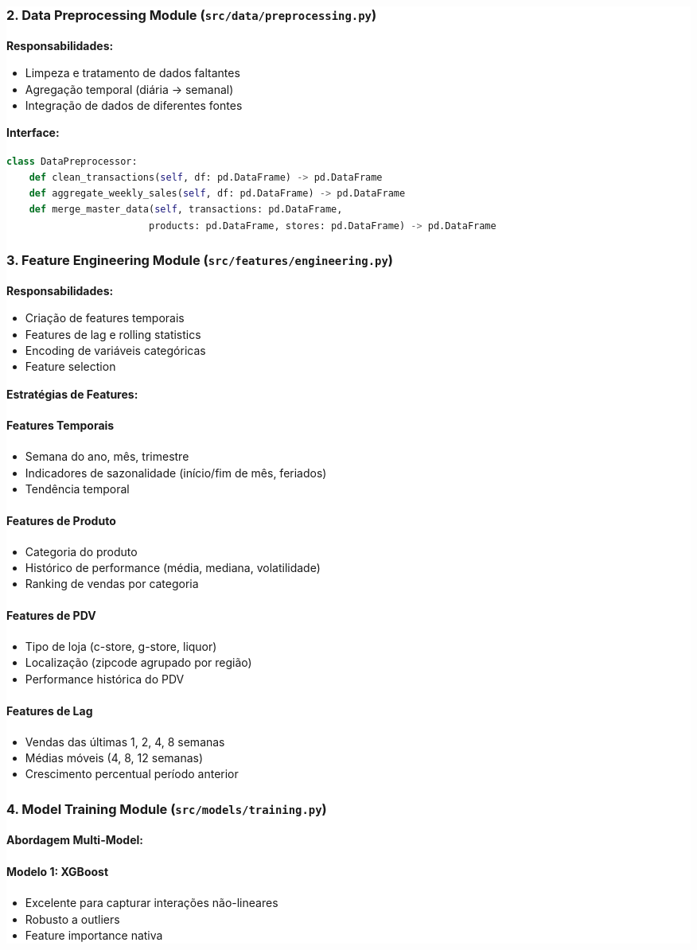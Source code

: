 ### 2. Data Preprocessing Module (`src/data/preprocessing.py`)

**Responsabilidades:**
- Limpeza e tratamento de dados faltantes
- Agregação temporal (diária → semanal)
- Integração de dados de diferentes fontes

**Interface:**
```python
class DataPreprocessor:
    def clean_transactions(self, df: pd.DataFrame) -> pd.DataFrame
    def aggregate_weekly_sales(self, df: pd.DataFrame) -> pd.DataFrame
    def merge_master_data(self, transactions: pd.DataFrame, 
                         products: pd.DataFrame, stores: pd.DataFrame) -> pd.DataFrame
```

### 3. Feature Engineering Module (`src/features/engineering.py`)

**Responsabilidades:**
- Criação de features temporais
- Features de lag e rolling statistics
- Encoding de variáveis categóricas
- Feature selection

**Estratégias de Features:**

#### Features Temporais
- Semana do ano, mês, trimestre
- Indicadores de sazonalidade (início/fim de mês, feriados)
- Tendência temporal

#### Features de Produto
- Categoria do produto
- Histórico de performance (média, mediana, volatilidade)
- Ranking de vendas por categoria

#### Features de PDV
- Tipo de loja (c-store, g-store, liquor)
- Localização (zipcode agrupado por região)
- Performance histórica do PDV

#### Features de Lag
- Vendas das últimas 1, 2, 4, 8 semanas
- Médias móveis (4, 8, 12 semanas)
- Crescimento percentual período anterior

### 4. Model Training Module (`src/models/training.py`)

**Abordagem Multi-Model:**

#### Modelo 1: XGBoost
- Excelente para capturar interações não-lineares
- Robusto a outliers
- Feature importance nativa
